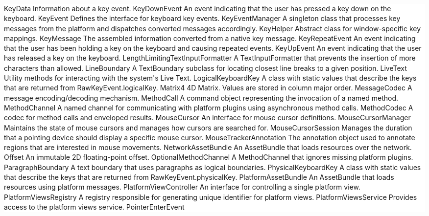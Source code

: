 KeyData
Information about a key event.
KeyDownEvent
An event indicating that the user has pressed a key down on the keyboard.
KeyEvent
Defines the interface for keyboard key events.
KeyEventManager
A singleton class that processes key messages from the platform and dispatches converted messages accordingly.
KeyHelper
Abstract class for window-specific key mappings.
KeyMessage
The assembled information converted from a native key message.
KeyRepeatEvent
An event indicating that the user has been holding a key on the keyboard and causing repeated events.
KeyUpEvent
An event indicating that the user has released a key on the keyboard.
LengthLimitingTextInputFormatter
A TextInputFormatter that prevents the insertion of more characters than allowed.
LineBoundary
A TextBoundary subclass for locating closest line breaks to a given position.
LiveText
Utility methods for interacting with the system's Live Text.
LogicalKeyboardKey
A class with static values that describe the keys that are returned from RawKeyEvent.logicalKey.
Matrix4
4D Matrix. Values are stored in column major order.
MessageCodec<T>
A message encoding/decoding mechanism.
MethodCall
A command object representing the invocation of a named method.
MethodChannel
A named channel for communicating with platform plugins using asynchronous method calls.
MethodCodec
A codec for method calls and enveloped results.
MouseCursor
An interface for mouse cursor definitions.
MouseCursorManager
Maintains the state of mouse cursors and manages how cursors are searched for.
MouseCursorSession
Manages the duration that a pointing device should display a specific mouse cursor.
MouseTrackerAnnotation
The annotation object used to annotate regions that are interested in mouse movements.
NetworkAssetBundle
An AssetBundle that loads resources over the network.
Offset
An immutable 2D floating-point offset.
OptionalMethodChannel
A MethodChannel that ignores missing platform plugins.
ParagraphBoundary
A text boundary that uses paragraphs as logical boundaries.
PhysicalKeyboardKey
A class with static values that describe the keys that are returned from RawKeyEvent.physicalKey.
PlatformAssetBundle
An AssetBundle that loads resources using platform messages.
PlatformViewController
An interface for controlling a single platform view.
PlatformViewsRegistry
A registry responsible for generating unique identifier for platform views.
PlatformViewsService
Provides access to the platform views service.
PointerEnterEvent